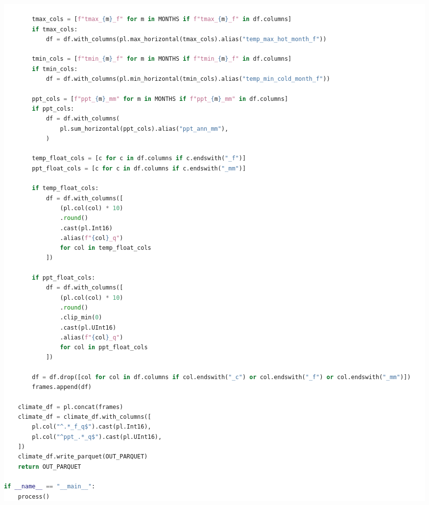 ```python

        tmax_cols = [f"tmax_{m}_f" for m in MONTHS if f"tmax_{m}_f" in df.columns]
        if tmax_cols:
            df = df.with_columns(pl.max_horizontal(tmax_cols).alias("temp_max_hot_month_f"))

        tmin_cols = [f"tmin_{m}_f" for m in MONTHS if f"tmin_{m}_f" in df.columns]
        if tmin_cols:
            df = df.with_columns(pl.min_horizontal(tmin_cols).alias("temp_min_cold_month_f"))

        ppt_cols = [f"ppt_{m}_mm" for m in MONTHS if f"ppt_{m}_mm" in df.columns]
        if ppt_cols:
            df = df.with_columns(
                pl.sum_horizontal(ppt_cols).alias("ppt_ann_mm"),
            )

        temp_float_cols = [c for c in df.columns if c.endswith("_f")]
        ppt_float_cols = [c for c in df.columns if c.endswith("_mm")]

        if temp_float_cols:
            df = df.with_columns([
                (pl.col(col) * 10)
                .round()
                .cast(pl.Int16)
                .alias(f"{col}_q")
                for col in temp_float_cols
            ])

        if ppt_float_cols:
            df = df.with_columns([
                (pl.col(col) * 10)
                .round()
                .clip_min(0)
                .cast(pl.UInt16)
                .alias(f"{col}_q")
                for col in ppt_float_cols
            ])

        df = df.drop([col for col in df.columns if col.endswith("_c") or col.endswith("_f") or col.endswith("_mm")])
        frames.append(df)

    climate_df = pl.concat(frames)
    climate_df = climate_df.with_columns([
        pl.col("^.*_f_q$").cast(pl.Int16),
        pl.col("^ppt_.*_q$").cast(pl.UInt16),
    ])
    climate_df.write_parquet(OUT_PARQUET)
    return OUT_PARQUET

if __name__ == "__main__":
    process()
```

